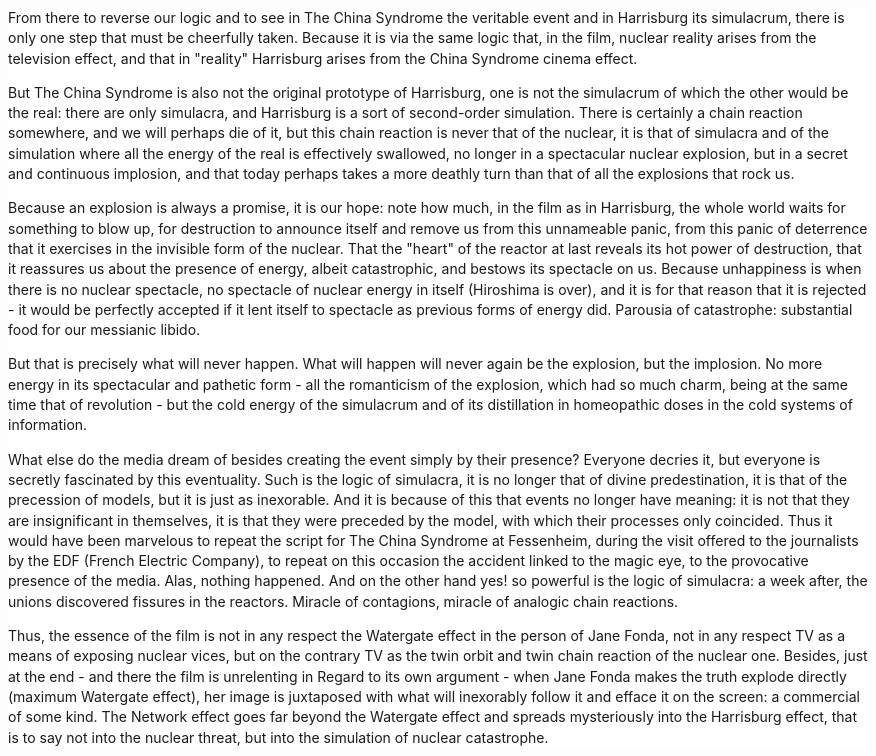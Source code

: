   

From there to reverse our logic and to see in The China Syndrome the veritable event and in Harrisburg its simulacrum, there is only one step that must be cheerfully taken. Because it is via the same logic that, in the film, nuclear reality arises from the television effect, and that in "reality" Harrisburg arises from the China Syndrome cinema effect.

  

But The China Syndrome is also not the original prototype of Harrisburg, one is not the simulacrum of which the other would be the real: there are only simulacra, and Harrisburg is a sort of second-order simulation. There is certainly a chain reaction somewhere, and we will perhaps die of it, but this chain reaction is never that of the nuclear, it is that of simulacra and of the simulation where all the energy of the real is effectively swallowed, no longer in a spectacular nuclear explosion, but in a secret and continuous implosion, and that today perhaps takes a more deathly turn than that of all the explosions that rock us.

  

Because an explosion is always a promise, it is our hope: note how much, in the film as in Harrisburg, the whole world waits for something to blow up, for destruction to announce itself and remove us from this unnameable panic, from this panic of deterrence that it exercises in the invisible form of the nuclear. That the "heart" of the reactor at last reveals its hot power of destruction, that it reassures us about the presence of energy, albeit catastrophic, and bestows its spectacle on us. Because unhappiness is when there is no nuclear spectacle, no spectacle of nuclear energy in itself (Hiroshima is over), and it is for that reason that it is rejected - it would be perfectly accepted if it lent itself to spectacle as previous forms of energy did. Parousia of catastrophe: substantial food for our messianic libido.

  

But that is precisely what will never happen. What will happen will never again be the explosion, but the implosion. No more energy in its spectacular and pathetic form - all the romanticism of the explosion, which had so much charm, being at the same time that of revolution - but the cold energy of the simulacrum and of its distillation in homeopathic doses in the cold systems of information.

  

What else do the media dream of besides creating the event simply by their presence? Everyone decries it, but everyone is secretly fascinated by this eventuality. Such is the logic of simulacra, it is no longer that of divine predestination, it is that of the precession of models, but it is just as inexorable. And it is because of this that events no longer have meaning: it is not that they are insignificant in themselves, it is that they were preceded by the model, with which their processes only coincided. Thus it would have been marvelous to repeat the script for The China Syndrome at Fessenheim, during the visit offered to the journalists by the EDF (French Electric Company), to repeat on this occasion the accident linked to the magic eye, to the provocative presence of the media. Alas, nothing happened. And on the other hand yes! so powerful is the logic of simulacra: a week after, the unions discovered fissures in the reactors. Miracle of contagions, miracle of analogic chain reactions.

  

Thus, the essence of the film is not in any respect the Watergate effect in the person of Jane Fonda, not in any respect TV as a means of exposing nuclear vices, but on the contrary TV as the twin orbit and twin chain reaction of the nuclear one. Besides, just at the end - and there the film is unrelenting in Regard to its own argument - when Jane Fonda makes the truth explode directly (maximum Watergate effect), her image is juxtaposed with what will inexorably follow it and efface it on the screen: a commercial of some kind. The Network effect goes far beyond the Watergate effect and spreads mysteriously into the Harrisburg effect, that is to say not into the nuclear threat, but into the simulation of nuclear catastrophe.
